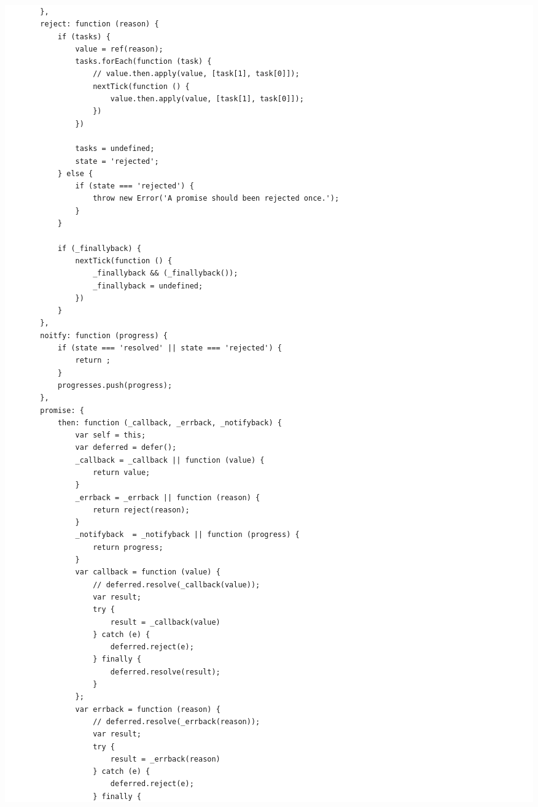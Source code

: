 			},
			reject: function (reason) {
				if (tasks) {
					value = ref(reason);
					tasks.forEach(function (task) {
						// value.then.apply(value, [task[1], task[0]]);
						nextTick(function () {
							value.then.apply(value, [task[1], task[0]]);
						})
					})
	
					tasks = undefined;
					state = 'rejected';
				} else {
					if (state === 'rejected') {
						throw new Error('A promise should been rejected once.');
					} 
				}
	
				if (_finallyback) {
					nextTick(function () {
						_finallyback && (_finallyback());
						_finallyback = undefined;
					})
				}
			},
			noitfy: function (progress) {
				if (state === 'resolved' || state === 'rejected') {
					return ;
				}
				progresses.push(progress);
			},
			promise: {
				then: function (_callback, _errback, _notifyback) {
					var self = this;
					var deferred = defer();
					_callback = _callback || function (value) {
						return value;
					}
					_errback = _errback || function (reason) {
						return reject(reason);
					}
					_notifyback  = _notifyback || function (progress) {
						return progress;
					}
					var callback = function (value) {
						// deferred.resolve(_callback(value));
						var result;
						try {
							result = _callback(value)
						} catch (e) {
							deferred.reject(e);
						} finally {
							deferred.resolve(result);
						}
					};
					var errback = function (reason) {
						// deferred.resolve(_errback(reason));
						var result;
						try {
							result = _errback(reason)
						} catch (e) {
							deferred.reject(e);
						} finally {